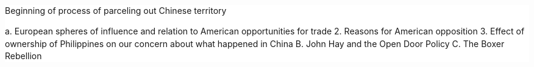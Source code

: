 Beginning of process of parceling out Chinese territory
</td>
</tr>
<tr>
<td>
</td>
<td>
</td>
<td>
</td>
<td>
a.
</td>
<td>
European spheres of influence and relation to American opportunities for trade
</td>
</tr>
<tr>
<td>
</td>
<td>
</td>
<td>
2.
</td>
<td>
Reasons for American opposition
</td>
</tr>
<tr>
<td>
</td>
<td>
</td>
<td>
3.
</td>
<td>
Effect of ownership of Philippines on our concern about what happened in China
</td>
</tr>
<tr>
<td>
</td>
<td>
B.
</td>
<td>
John Hay and the Open Door Policy
</td>
</tr>
<tr>
<td>
</td>
<td>
C.
</td>
<td>
The Boxer Rebellion
</td>
</tr>
<tr>
<td>
</td>